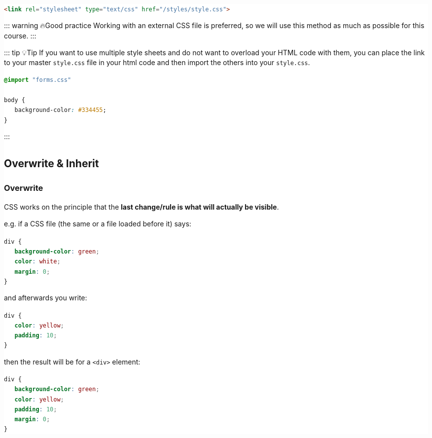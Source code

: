 ```html
<link rel="stylesheet" type="text/css" href="/styles/style.css">
```

::: warning 🔥Good practice
Working with an external CSS file is preferred, so we will use this method as much as possible for this course.
:::

::: tip 💡Tip
If you want to use multiple style sheets and do not want to overload your HTML code with them, you can place the link to your master `style.css` file in your html code and then import the others into your `style.css`.

```css
@import "forms.css"

body {
   background-color: #334455;
}
```
:::

## Overwrite & Inherit

### Overwrite

CSS works on the principle that the **last change/rule is what will actually be visible**.

e.g. if a CSS file (the same or a file loaded before it) says:

```css
div {
   background-color: green;
   color: white;
   margin: 0;
}
```

and afterwards you write:

```css
div {
   color: yellow;
   padding: 10;
}
```

then the result will be for a `<div>` element:

```css
div {
   background-color: green;
   color: yellow;
   padding: 10;
   margin: 0;
}
```
